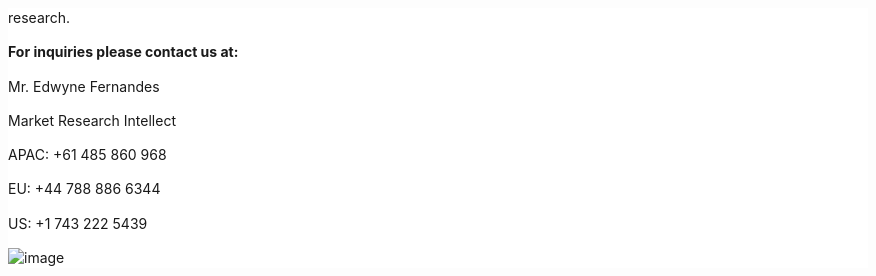research.</span></p><p><strong>For inquiries please contact us at:</strong></p><p>Mr. Edwyne Fernandes</p><p>Market Research Intellect</p><p>APAC: +61 485 860 968</p><p>EU: +44 788 886 6344</p><p>US: +1 743 222 5439</p>
![image](https://github.com/user-attachments/assets/10cb6217-74f1-4982-ac34-9544a80bb774)
